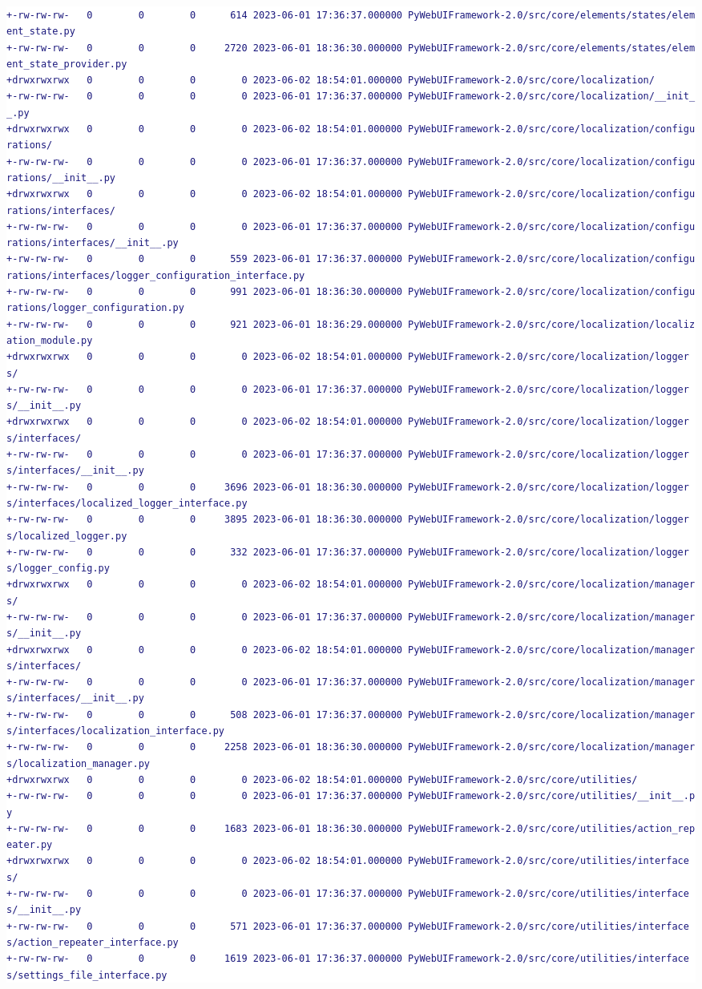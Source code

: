 ```diff
+-rw-rw-rw-   0        0        0      614 2023-06-01 17:36:37.000000 PyWebUIFramework-2.0/src/core/elements/states/element_state.py
+-rw-rw-rw-   0        0        0     2720 2023-06-01 18:36:30.000000 PyWebUIFramework-2.0/src/core/elements/states/element_state_provider.py
+drwxrwxrwx   0        0        0        0 2023-06-02 18:54:01.000000 PyWebUIFramework-2.0/src/core/localization/
+-rw-rw-rw-   0        0        0        0 2023-06-01 17:36:37.000000 PyWebUIFramework-2.0/src/core/localization/__init__.py
+drwxrwxrwx   0        0        0        0 2023-06-02 18:54:01.000000 PyWebUIFramework-2.0/src/core/localization/configurations/
+-rw-rw-rw-   0        0        0        0 2023-06-01 17:36:37.000000 PyWebUIFramework-2.0/src/core/localization/configurations/__init__.py
+drwxrwxrwx   0        0        0        0 2023-06-02 18:54:01.000000 PyWebUIFramework-2.0/src/core/localization/configurations/interfaces/
+-rw-rw-rw-   0        0        0        0 2023-06-01 17:36:37.000000 PyWebUIFramework-2.0/src/core/localization/configurations/interfaces/__init__.py
+-rw-rw-rw-   0        0        0      559 2023-06-01 17:36:37.000000 PyWebUIFramework-2.0/src/core/localization/configurations/interfaces/logger_configuration_interface.py
+-rw-rw-rw-   0        0        0      991 2023-06-01 18:36:30.000000 PyWebUIFramework-2.0/src/core/localization/configurations/logger_configuration.py
+-rw-rw-rw-   0        0        0      921 2023-06-01 18:36:29.000000 PyWebUIFramework-2.0/src/core/localization/localization_module.py
+drwxrwxrwx   0        0        0        0 2023-06-02 18:54:01.000000 PyWebUIFramework-2.0/src/core/localization/loggers/
+-rw-rw-rw-   0        0        0        0 2023-06-01 17:36:37.000000 PyWebUIFramework-2.0/src/core/localization/loggers/__init__.py
+drwxrwxrwx   0        0        0        0 2023-06-02 18:54:01.000000 PyWebUIFramework-2.0/src/core/localization/loggers/interfaces/
+-rw-rw-rw-   0        0        0        0 2023-06-01 17:36:37.000000 PyWebUIFramework-2.0/src/core/localization/loggers/interfaces/__init__.py
+-rw-rw-rw-   0        0        0     3696 2023-06-01 18:36:30.000000 PyWebUIFramework-2.0/src/core/localization/loggers/interfaces/localized_logger_interface.py
+-rw-rw-rw-   0        0        0     3895 2023-06-01 18:36:30.000000 PyWebUIFramework-2.0/src/core/localization/loggers/localized_logger.py
+-rw-rw-rw-   0        0        0      332 2023-06-01 17:36:37.000000 PyWebUIFramework-2.0/src/core/localization/loggers/logger_config.py
+drwxrwxrwx   0        0        0        0 2023-06-02 18:54:01.000000 PyWebUIFramework-2.0/src/core/localization/managers/
+-rw-rw-rw-   0        0        0        0 2023-06-01 17:36:37.000000 PyWebUIFramework-2.0/src/core/localization/managers/__init__.py
+drwxrwxrwx   0        0        0        0 2023-06-02 18:54:01.000000 PyWebUIFramework-2.0/src/core/localization/managers/interfaces/
+-rw-rw-rw-   0        0        0        0 2023-06-01 17:36:37.000000 PyWebUIFramework-2.0/src/core/localization/managers/interfaces/__init__.py
+-rw-rw-rw-   0        0        0      508 2023-06-01 17:36:37.000000 PyWebUIFramework-2.0/src/core/localization/managers/interfaces/localization_interface.py
+-rw-rw-rw-   0        0        0     2258 2023-06-01 18:36:30.000000 PyWebUIFramework-2.0/src/core/localization/managers/localization_manager.py
+drwxrwxrwx   0        0        0        0 2023-06-02 18:54:01.000000 PyWebUIFramework-2.0/src/core/utilities/
+-rw-rw-rw-   0        0        0        0 2023-06-01 17:36:37.000000 PyWebUIFramework-2.0/src/core/utilities/__init__.py
+-rw-rw-rw-   0        0        0     1683 2023-06-01 18:36:30.000000 PyWebUIFramework-2.0/src/core/utilities/action_repeater.py
+drwxrwxrwx   0        0        0        0 2023-06-02 18:54:01.000000 PyWebUIFramework-2.0/src/core/utilities/interfaces/
+-rw-rw-rw-   0        0        0        0 2023-06-01 17:36:37.000000 PyWebUIFramework-2.0/src/core/utilities/interfaces/__init__.py
+-rw-rw-rw-   0        0        0      571 2023-06-01 17:36:37.000000 PyWebUIFramework-2.0/src/core/utilities/interfaces/action_repeater_interface.py
+-rw-rw-rw-   0        0        0     1619 2023-06-01 17:36:37.000000 PyWebUIFramework-2.0/src/core/utilities/interfaces/settings_file_interface.py
```
